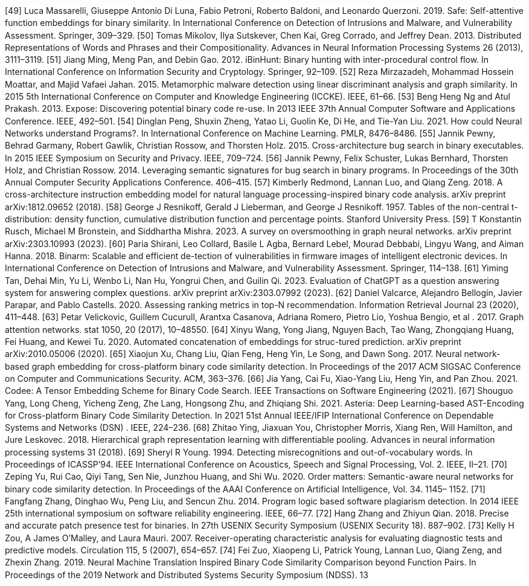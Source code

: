 [49] Luca Massarelli, Giuseppe Antonio Di Luna, Fabio Petroni, Roberto Baldoni, and Leonardo Querzoni. 2019. Safe: Self-attentive function embeddings for binary similarity. In International Conference on Detection of Intrusions and Malware, and Vulnerability Assessment. Springer, 309–329. [50] Tomas Mikolov, Ilya Sutskever, Chen Kai, Greg Corrado, and Jeffrey Dean. 2013. Distributed Representations of Words and Phrases and their Compositionality. Advances in Neural Information Processing Systems 26 (2013), 3111–3119. [51] Jiang Ming, Meng Pan, and Debin Gao. 2012. iBinHunt: Binary hunting with inter-procedural control flow. In International Conference on Information Security and Cryptology. Springer, 92–109. [52] Reza Mirzazadeh, Mohammad Hossein Moattar, and Majid Vafaei Jahan. 2015. Metamorphic malware detection using linear discriminant analysis and graph similarity. In 2015 5th International Conference on Computer and Knowledge Engineering (ICCKE). IEEE, 61–66. [53] Beng Heng Ng and Atul Prakash. 2013. Expose: Discovering potential binary code re-use. In 2013 IEEE 37th Annual Computer Software and Applications Conference. IEEE, 492–501. [54] Dinglan Peng, Shuxin Zheng, Yatao Li, Guolin Ke, Di He, and Tie-Yan Liu. 2021. How could Neural Networks understand Programs?. In International Conference on Machine Learning. PMLR, 8476–8486. [55] Jannik Pewny, Behrad Garmany, Robert Gawlik, Christian Rossow, and Thorsten Holz. 2015. Cross-architecture bug search in binary executables. In 2015 IEEE Symposium on Security and Privacy. IEEE, 709–724. [56] Jannik Pewny, Felix Schuster, Lukas Bernhard, Thorsten Holz, and Christian Rossow. 2014. Leveraging semantic signatures for bug search in binary programs. In Proceedings of the 30th Annual Computer Security Applications Conference. 406–415. [57] Kimberly Redmond, Lannan Luo, and Qiang Zeng. 2018. A cross-architecture instruction embedding model for natural language processing-inspired binary code analysis. arXiv preprint arXiv:1812.09652 (2018). [58] George J Resnikoff, Gerald J Lieberman, and George J Resnikoff. 1957. Tables of the non-central t-distribution: density function, cumulative distribution function and percentage points. Stanford University Press. [59] T Konstantin Rusch, Michael M Bronstein, and Siddhartha Mishra. 2023. A survey on oversmoothing in graph neural networks. arXiv preprint arXiv:2303.10993 (2023). [60] Paria Shirani, Leo Collard, Basile L Agba, Bernard Lebel, Mourad Debbabi, Lingyu Wang, and Aiman Hanna. 2018. Binarm: Scalable and efficient de-tection of vulnerabilities in firmware images of intelligent electronic devices. In International Conference on Detection of Intrusions and Malware, and Vulnerability Assessment. Springer, 114–138. [61] Yiming Tan, Dehai Min, Yu Li, Wenbo Li, Nan Hu, Yongrui Chen, and Guilin Qi. 2023. Evaluation of ChatGPT as a question answering system for answering complex questions. arXiv preprint arXiv:2303.07992 (2023). [62] Daniel Valcarce, Alejandro Bellogín, Javier Parapar, and Pablo Castells. 2020. Assessing ranking metrics in top-N recommendation. Information Retrieval Journal 23 (2020), 411–448. [63] Petar Velickovic, Guillem Cucurull, Arantxa Casanova, Adriana Romero, Pietro Lio, Yoshua Bengio, et al . 2017. Graph attention networks. stat 1050, 20 (2017), 10–48550. [64] Xinyu Wang, Yong Jiang, Nguyen Bach, Tao Wang, Zhongqiang Huang, Fei Huang, and Kewei Tu. 2020. Automated concatenation of embeddings for struc-tured prediction. arXiv preprint arXiv:2010.05006 (2020). [65] Xiaojun Xu, Chang Liu, Qian Feng, Heng Yin, Le Song, and Dawn Song. 2017. Neural network-based graph embedding for cross-platform binary code similarity detection. In Proceedings of the 2017 ACM SIGSAC Conference on Computer and Communications Security. ACM, 363–376. [66] Jia Yang, Cai Fu, Xiao-Yang Liu, Heng Yin, and Pan Zhou. 2021. Codee: A Tensor Embedding Scheme for Binary Code Search. IEEE Transactions on Software Engineering (2021). [67] Shouguo Yang, Long Cheng, Yicheng Zeng, Zhe Lang, Hongsong Zhu, and Zhiqiang Shi. 2021. Asteria: Deep Learning-based AST-Encoding for Cross-platform Binary Code Similarity Detection. In 2021 51st Annual IEEE/IFIP International Conference on Dependable Systems and Networks (DSN) . IEEE, 224–236. [68] Zhitao Ying, Jiaxuan You, Christopher Morris, Xiang Ren, Will Hamilton, and Jure Leskovec. 2018. Hierarchical graph representation learning with differentiable pooling. Advances in neural information processing systems 31 (2018). [69] Sheryl R Young. 1994. Detecting misrecognitions and out-of-vocabulary words. In Proceedings of ICASSP’94. IEEE International Conference on Acoustics, Speech and Signal Processing, Vol. 2. IEEE, II–21. [70] Zeping Yu, Rui Cao, Qiyi Tang, Sen Nie, Junzhou Huang, and Shi Wu. 2020. Order matters: Semantic-aware neural networks for binary code similarity detection. In Proceedings of the AAAI Conference on Artificial Intelligence, Vol. 34. 1145– 1152. [71] Fangfang Zhang, Dinghao Wu, Peng Liu, and Sencun Zhu. 2014. Program logic based software plagiarism detection. In 2014 IEEE 25th international symposium on software reliability engineering. IEEE, 66–77. [72] Hang Zhang and Zhiyun Qian. 2018. Precise and accurate patch presence test for binaries. In 27th USENIX Security Symposium (USENIX Security 18). 887–902. [73] Kelly H Zou, A James O’Malley, and Laura Mauri. 2007. Receiver-operating characteristic analysis for evaluating diagnostic tests and predictive models. Circulation 115, 5 (2007), 654–657. [74] Fei Zuo, Xiaopeng Li, Patrick Young, Lannan Luo, Qiang Zeng, and Zhexin Zhang. 2019. Neural Machine Translation Inspired Binary Code Similarity Comparison beyond Function Pairs. In Proceedings of the 2019 Network and Distributed Systems Security Symposium (NDSS). 13
